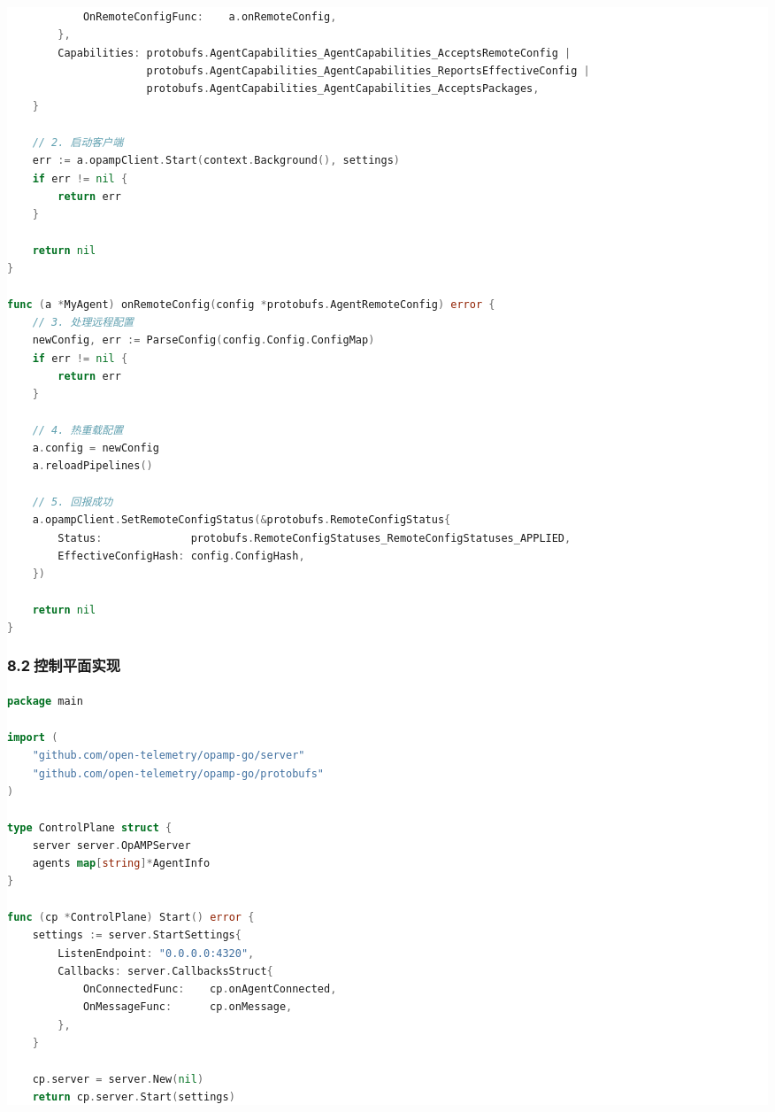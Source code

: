 ```go
            OnRemoteConfigFunc:    a.onRemoteConfig,
        },
        Capabilities: protobufs.AgentCapabilities_AgentCapabilities_AcceptsRemoteConfig |
                      protobufs.AgentCapabilities_AgentCapabilities_ReportsEffectiveConfig |
                      protobufs.AgentCapabilities_AgentCapabilities_AcceptsPackages,
    }
    
    // 2. 启动客户端
    err := a.opampClient.Start(context.Background(), settings)
    if err != nil {
        return err
    }
    
    return nil
}

func (a *MyAgent) onRemoteConfig(config *protobufs.AgentRemoteConfig) error {
    // 3. 处理远程配置
    newConfig, err := ParseConfig(config.Config.ConfigMap)
    if err != nil {
        return err
    }
    
    // 4. 热重载配置
    a.config = newConfig
    a.reloadPipelines()
    
    // 5. 回报成功
    a.opampClient.SetRemoteConfigStatus(&protobufs.RemoteConfigStatus{
        Status:              protobufs.RemoteConfigStatuses_RemoteConfigStatuses_APPLIED,
        EffectiveConfigHash: config.ConfigHash,
    })
    
    return nil
}
```

### 8.2 控制平面实现

```go
package main

import (
    "github.com/open-telemetry/opamp-go/server"
    "github.com/open-telemetry/opamp-go/protobufs"
)

type ControlPlane struct {
    server server.OpAMPServer
    agents map[string]*AgentInfo
}

func (cp *ControlPlane) Start() error {
    settings := server.StartSettings{
        ListenEndpoint: "0.0.0.0:4320",
        Callbacks: server.CallbacksStruct{
            OnConnectedFunc:    cp.onAgentConnected,
            OnMessageFunc:      cp.onMessage,
        },
    }
    
    cp.server = server.New(nil)
    return cp.server.Start(settings)
```